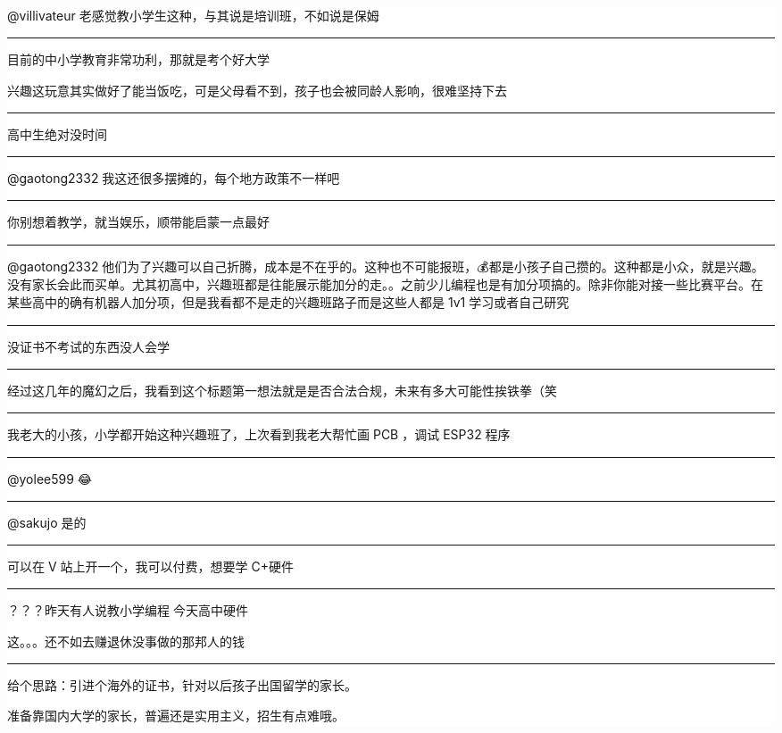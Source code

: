 @villivateur 老感觉教小学生这种，与其说是培训班，不如说是保姆

---------------------------------------------------

目前的中小学教育非常功利，那就是考个好大学

兴趣这玩意其实做好了能当饭吃，可是父母看不到，孩子也会被同龄人影响，很难坚持下去

---------------------------------------------------

高中生绝对没时间

---------------------------------------------------

@gaotong2332 我这还很多摆摊的，每个地方政策不一样吧

---------------------------------------------------

你别想着教学，就当娱乐，顺带能启蒙一点最好

---------------------------------------------------

@gaotong2332 他们为了兴趣可以自己折腾，成本是不在乎的。这种也不可能报班，💰都是小孩子自己攒的。这种都是小众，就是兴趣。没有家长会此而买单。尤其初高中，兴趣班都是往能展示能加分的走。。之前少儿编程也是有加分项搞的。除非你能对接一些比赛平台。在某些高中的确有机器人加分项，但是我看都不是走的兴趣班路子而是这些人都是 1v1 学习或者自己研究

---------------------------------------------------

没证书不考试的东西没人会学

---------------------------------------------------

经过这几年的魔幻之后，我看到这个标题第一想法就是是否合法合规，未来有多大可能性挨铁拳（笑

---------------------------------------------------

我老大的小孩，小学都开始这种兴趣班了，上次看到我老大帮忙画 PCB ，调试 ESP32 程序

---------------------------------------------------

@yolee599 😂

---------------------------------------------------

@sakujo 是的

---------------------------------------------------

可以在 V 站上开一个，我可以付费，想要学 C+硬件

---------------------------------------------------

？？？昨天有人说教小学编程
今天高中硬件

这。。。还不如去赚退休没事做的那邦人的钱

---------------------------------------------------

给个思路：引进个海外的证书，针对以后孩子出国留学的家长。

准备靠国内大学的家长，普遍还是实用主义，招生有点难哦。
